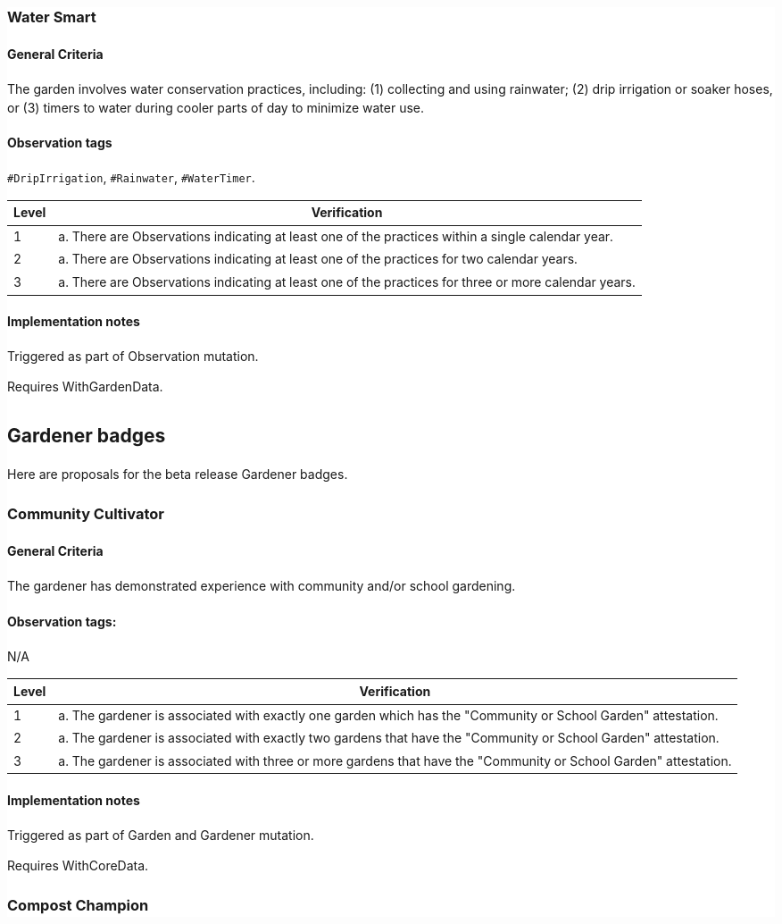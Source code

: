### Water Smart

#### General Criteria

The garden involves water conservation practices, including: (1) collecting and using rainwater; (2) drip irrigation or soaker hoses, or (3) timers to water during cooler parts of day to minimize water use.

#### Observation tags

`#DripIrrigation`, `#Rainwater`, `#WaterTimer`.

| Level | Verification                                                                                         |
|-------|------------------------------------------------------------------------------------------------------|
| 1     | a. There are Observations indicating at least one of the practices within a single calendar year.    |
| 2     | a. There are Observations indicating at least one of the practices for  two calendar years.          |
| 3     | a. There are Observations indicating at least one of the practices for three or more calendar years. |

#### Implementation notes

Triggered as part of Observation mutation.

Requires WithGardenData.

## Gardener badges

Here are proposals for the beta release Gardener badges.

### Community Cultivator

#### General Criteria

The gardener has demonstrated experience with community and/or school gardening.

#### Observation tags: 

N/A

| Level | Verification                                                                                                     |
|-------|------------------------------------------------------------------------------------------------------------------|
| 1     | a. The gardener is associated with exactly one garden which has the "Community or School Garden" attestation.    |
| 2     | a. The gardener is associated with exactly two gardens that have the "Community or School Garden" attestation.   |
| 3     | a. The gardener is associated with three or more gardens that have the "Community or School Garden" attestation. |

#### Implementation notes

Triggered as part of Garden and Gardener mutation.

Requires WithCoreData.


### Compost Champion
